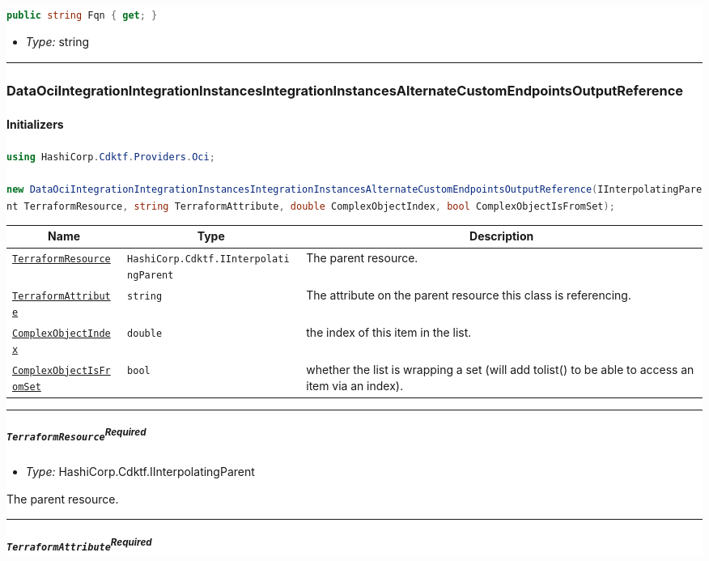 ```csharp
public string Fqn { get; }
```

- *Type:* string

---


### DataOciIntegrationIntegrationInstancesIntegrationInstancesAlternateCustomEndpointsOutputReference <a name="DataOciIntegrationIntegrationInstancesIntegrationInstancesAlternateCustomEndpointsOutputReference" id="rhizo-co-terraform-provider-oci.dataOciIntegrationIntegrationInstances.DataOciIntegrationIntegrationInstancesIntegrationInstancesAlternateCustomEndpointsOutputReference"></a>

#### Initializers <a name="Initializers" id="rhizo-co-terraform-provider-oci.dataOciIntegrationIntegrationInstances.DataOciIntegrationIntegrationInstancesIntegrationInstancesAlternateCustomEndpointsOutputReference.Initializer"></a>

```csharp
using HashiCorp.Cdktf.Providers.Oci;

new DataOciIntegrationIntegrationInstancesIntegrationInstancesAlternateCustomEndpointsOutputReference(IInterpolatingParent TerraformResource, string TerraformAttribute, double ComplexObjectIndex, bool ComplexObjectIsFromSet);
```

| **Name** | **Type** | **Description** |
| --- | --- | --- |
| <code><a href="#rhizo-co-terraform-provider-oci.dataOciIntegrationIntegrationInstances.DataOciIntegrationIntegrationInstancesIntegrationInstancesAlternateCustomEndpointsOutputReference.Initializer.parameter.terraformResource">TerraformResource</a></code> | <code>HashiCorp.Cdktf.IInterpolatingParent</code> | The parent resource. |
| <code><a href="#rhizo-co-terraform-provider-oci.dataOciIntegrationIntegrationInstances.DataOciIntegrationIntegrationInstancesIntegrationInstancesAlternateCustomEndpointsOutputReference.Initializer.parameter.terraformAttribute">TerraformAttribute</a></code> | <code>string</code> | The attribute on the parent resource this class is referencing. |
| <code><a href="#rhizo-co-terraform-provider-oci.dataOciIntegrationIntegrationInstances.DataOciIntegrationIntegrationInstancesIntegrationInstancesAlternateCustomEndpointsOutputReference.Initializer.parameter.complexObjectIndex">ComplexObjectIndex</a></code> | <code>double</code> | the index of this item in the list. |
| <code><a href="#rhizo-co-terraform-provider-oci.dataOciIntegrationIntegrationInstances.DataOciIntegrationIntegrationInstancesIntegrationInstancesAlternateCustomEndpointsOutputReference.Initializer.parameter.complexObjectIsFromSet">ComplexObjectIsFromSet</a></code> | <code>bool</code> | whether the list is wrapping a set (will add tolist() to be able to access an item via an index). |

---

##### `TerraformResource`<sup>Required</sup> <a name="TerraformResource" id="rhizo-co-terraform-provider-oci.dataOciIntegrationIntegrationInstances.DataOciIntegrationIntegrationInstancesIntegrationInstancesAlternateCustomEndpointsOutputReference.Initializer.parameter.terraformResource"></a>

- *Type:* HashiCorp.Cdktf.IInterpolatingParent

The parent resource.

---

##### `TerraformAttribute`<sup>Required</sup> <a name="TerraformAttribute" id="rhizo-co-terraform-provider-oci.dataOciIntegrationIntegrationInstances.DataOciIntegrationIntegrationInstancesIntegrationInstancesAlternateCustomEndpointsOutputReference.Initializer.parameter.terraformAttribute"></a>
